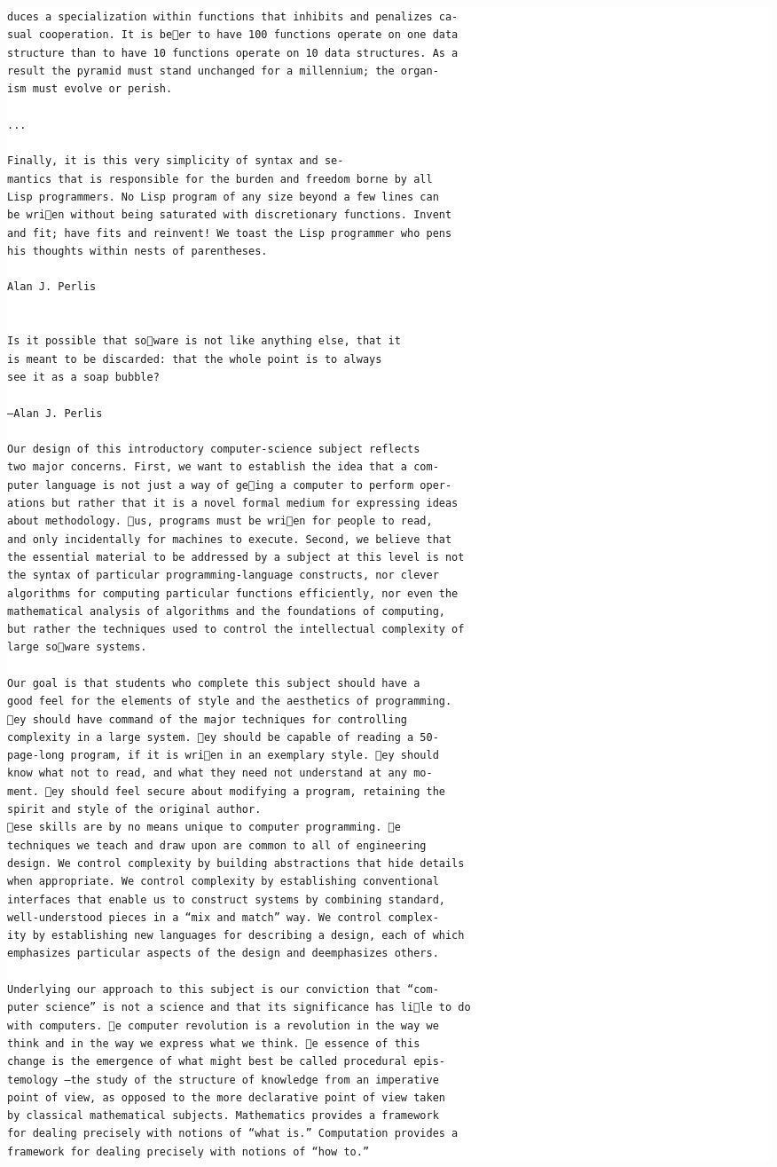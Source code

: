     duces a specialization within functions that inhibits and penalizes ca-
    sual cooperation. It is beer to have 100 functions operate on one data
    structure than to have 10 functions operate on 10 data structures. As a
    result the pyramid must stand unchanged for a millennium; the organ-
    ism must evolve or perish.

    ...

    Finally, it is this very simplicity of syntax and se-
    mantics that is responsible for the burden and freedom borne by all
    Lisp programmers. No Lisp program of any size beyond a few lines can
    be wrien without being saturated with discretionary functions. Invent
    and fit; have fits and reinvent! We toast the Lisp programmer who pens
    his thoughts within nests of parentheses.

    Alan J. Perlis


    Is it possible that soware is not like anything else, that it
    is meant to be discarded: that the whole point is to always
    see it as a soap bubble?

    —Alan J. Perlis

    Our design of this introductory computer-science subject reflects
    two major concerns. First, we want to establish the idea that a com-
    puter language is not just a way of geing a computer to perform oper-
    ations but rather that it is a novel formal medium for expressing ideas
    about methodology. us, programs must be wrien for people to read,
    and only incidentally for machines to execute. Second, we believe that
    the essential material to be addressed by a subject at this level is not
    the syntax of particular programming-language constructs, nor clever
    algorithms for computing particular functions efficiently, nor even the
    mathematical analysis of algorithms and the foundations of computing,
    but rather the techniques used to control the intellectual complexity of
    large soware systems.

    Our goal is that students who complete this subject should have a
    good feel for the elements of style and the aesthetics of programming.
    ey should have command of the major techniques for controlling
    complexity in a large system. ey should be capable of reading a 50-
    page-long program, if it is wrien in an exemplary style. ey should
    know what not to read, and what they need not understand at any mo-
    ment. ey should feel secure about modifying a program, retaining the
    spirit and style of the original author.
    ese skills are by no means unique to computer programming. e
    techniques we teach and draw upon are common to all of engineering
    design. We control complexity by building abstractions that hide details
    when appropriate. We control complexity by establishing conventional
    interfaces that enable us to construct systems by combining standard,
    well-understood pieces in a “mix and match” way. We control complex-
    ity by establishing new languages for describing a design, each of which
    emphasizes particular aspects of the design and deemphasizes others.

    Underlying our approach to this subject is our conviction that “com-
    puter science” is not a science and that its significance has lile to do
    with computers. e computer revolution is a revolution in the way we
    think and in the way we express what we think. e essence of this
    change is the emergence of what might best be called procedural epis-
    temology —the study of the structure of knowledge from an imperative
    point of view, as opposed to the more declarative point of view taken
    by classical mathematical subjects. Mathematics provides a framework
    for dealing precisely with notions of “what is.” Computation provides a
    framework for dealing precisely with notions of “how to.”
